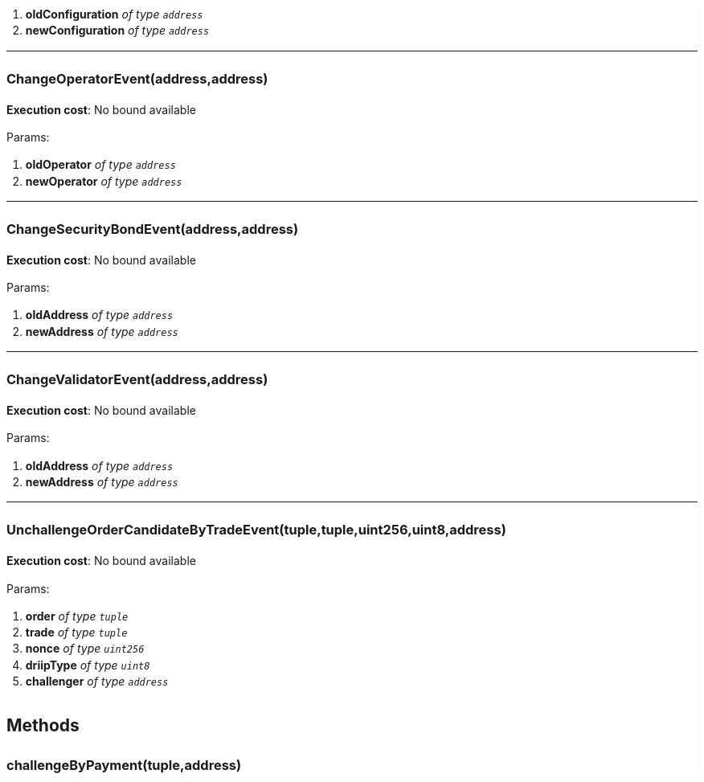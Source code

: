 1. **oldConfiguration** *of type `address`*
2. **newConfiguration** *of type `address`*

--- 
### ChangeOperatorEvent(address,address)


**Execution cost**: No bound available


Params:

1. **oldOperator** *of type `address`*
2. **newOperator** *of type `address`*

--- 
### ChangeSecurityBondEvent(address,address)


**Execution cost**: No bound available


Params:

1. **oldAddress** *of type `address`*
2. **newAddress** *of type `address`*

--- 
### ChangeValidatorEvent(address,address)


**Execution cost**: No bound available


Params:

1. **oldAddress** *of type `address`*
2. **newAddress** *of type `address`*

--- 
### UnchallengeOrderCandidateByTradeEvent(tuple,tuple,uint256,uint8,address)


**Execution cost**: No bound available


Params:

1. **order** *of type `tuple`*
2. **trade** *of type `tuple`*
3. **nonce** *of type `uint256`*
4. **driipType** *of type `uint8`*
5. **challenger** *of type `address`*


## Methods
### challengeByPayment(tuple,address)
